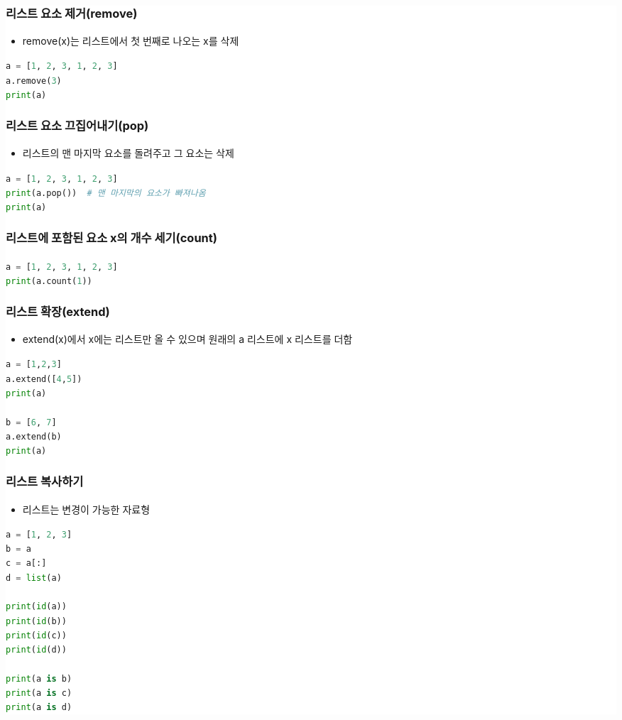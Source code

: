 ### 리스트 요소 제거(remove)

- remove(x)는 리스트에서 첫 번째로 나오는 x를 삭제

```python
a = [1, 2, 3, 1, 2, 3]
a.remove(3)
print(a)
```

### 리스트 요소 끄집어내기(pop)

- 리스트의 맨 마지막 요소를 돌려주고 그 요소는 삭제

```python
a = [1, 2, 3, 1, 2, 3]
print(a.pop())  # 맨 마지막의 요소가 빠져나옴
print(a)
```

### 리스트에 포함된 요소 x의 개수 세기(count)

```python
a = [1, 2, 3, 1, 2, 3]
print(a.count(1))
```

### 리스트 확장(extend)

- extend(x)에서 x에는 리스트만 올 수 있으며 원래의 a 리스트에 x 리스트를 더함

```python
a = [1,2,3]
a.extend([4,5])
print(a)

b = [6, 7]
a.extend(b)
print(a)
```

### 리스트 복사하기

- 리스트는 변경이 가능한 자료형

```python
a = [1, 2, 3]
b = a
c = a[:]
d = list(a)

print(id(a))
print(id(b))
print(id(c))
print(id(d))

print(a is b)
print(a is c)
print(a is d)
```
